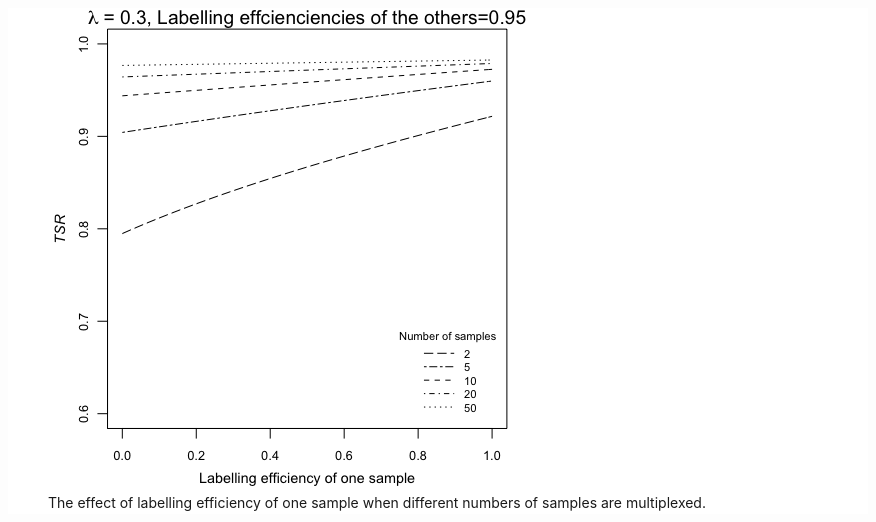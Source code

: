 <figure>
<img
src="2_MultiplexConfiguration_files/figure-gfm/Effect%20of%20one%20bad%20sample-1.png"
alt="The effect of labelling efficiency of one sample when different numbers of samples are multiplexed." />
<figcaption aria-hidden="true">The effect of labelling efficiency of one
sample when different numbers of samples are multiplexed.</figcaption>
</figure>
